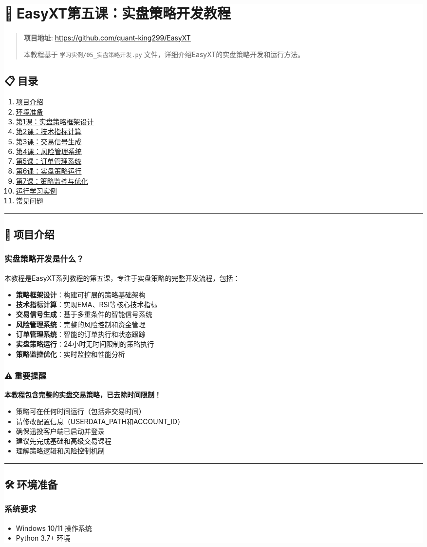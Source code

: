 # 🚀 EasyXT第五课：实盘策略开发教程

> **项目地址**: https://github.com/quant-king299/EasyXT
> 
> 本教程基于 `学习实例/05_实盘策略开发.py` 文件，详细介绍EasyXT的实盘策略开发和运行方法。

## 📋 目录

1. [项目介绍](#项目介绍)
2. [环境准备](#环境准备)
3. [第1课：实盘策略框架设计](#第1课实盘策略框架设计)
4. [第2课：技术指标计算](#第2课技术指标计算)
5. [第3课：交易信号生成](#第3课交易信号生成)
6. [第4课：风险管理系统](#第4课风险管理系统)
7. [第5课：订单管理系统](#第5课订单管理系统)
8. [第6课：实盘策略运行](#第6课实盘策略运行)
9. [第7课：策略监控与优化](#第7课策略监控与优化)
10. [运行学习实例](#运行学习实例)
11. [常见问题](#常见问题)

---

## 🎯 项目介绍

### 实盘策略开发是什么？
本教程是EasyXT系列教程的第五课，专注于实盘策略的完整开发流程，包括：

- **策略框架设计**：构建可扩展的策略基础架构
- **技术指标计算**：实现EMA、RSI等核心技术指标
- **交易信号生成**：基于多重条件的智能信号系统
- **风险管理系统**：完整的风险控制和资金管理
- **订单管理系统**：智能的订单执行和状态跟踪
- **实盘策略运行**：24小时无时间限制的策略执行
- **策略监控优化**：实时监控和性能分析

### ⚠️ 重要提醒

**本教程包含完整的实盘交易策略，已去除时间限制！**

- 策略可在任何时间运行（包括非交易时间）
- 请修改配置信息（USERDATA_PATH和ACCOUNT_ID）
- 确保迅投客户端已启动并登录
- 建议先完成基础和高级交易课程
- 理解策略逻辑和风险控制机制

---

## 🛠️ 环境准备

### 系统要求
- Windows 10/11 操作系统
- Python 3.7+ 环境
